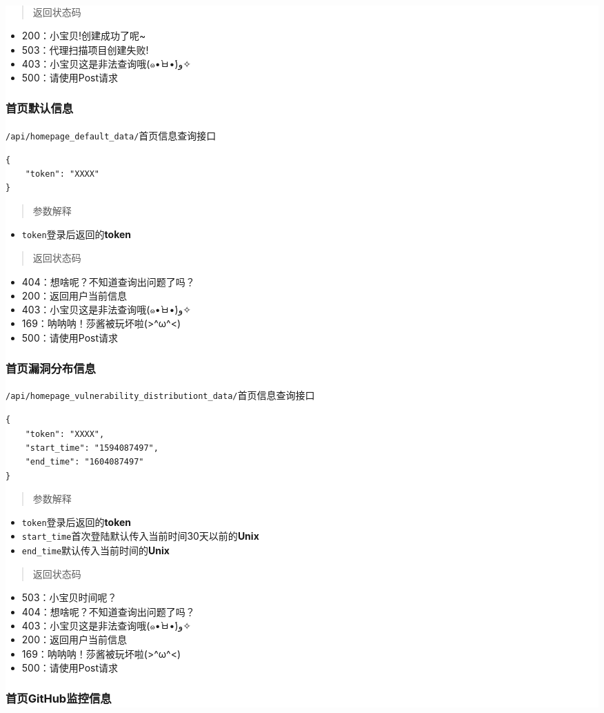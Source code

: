 > 返回状态码

- 200：小宝贝!创建成功了呢~
- 503：代理扫描项目创建失败!
- 403：小宝贝这是非法查询哦(๑•̀ㅂ•́)و✧
- 500：请使用Post请求

### 首页默认信息

`/api/homepage_default_data/`首页信息查询接口

```
{
	"token": "XXXX"
}
```

> 参数解释

- `token`登录后返回的**token**

> 返回状态码

- 404：想啥呢？不知道查询出问题了吗？
- 200：返回用户当前信息
- 403：小宝贝这是非法查询哦(๑•̀ㅂ•́)و✧
- 169：呐呐呐！莎酱被玩坏啦(>^ω^<)
- 500：请使用Post请求

### 首页漏洞分布信息

`/api/homepage_vulnerability_distributiont_data/`首页信息查询接口

```
{
	"token": "XXXX",
	"start_time": "1594087497",
	"end_time": "1604087497"
}
```

> 参数解释

- `token`登录后返回的**token**
- `start_time`首次登陆默认传入当前时间30天以前的**Unix**
- `end_time`默认传入当前时间的**Unix**

> 返回状态码

- 503：小宝贝时间呢？
- 404：想啥呢？不知道查询出问题了吗？
- 403：小宝贝这是非法查询哦(๑•̀ㅂ•́)و✧
- 200：返回用户当前信息
- 169：呐呐呐！莎酱被玩坏啦(>^ω^<)
- 500：请使用Post请求

### 首页GitHub监控信息
